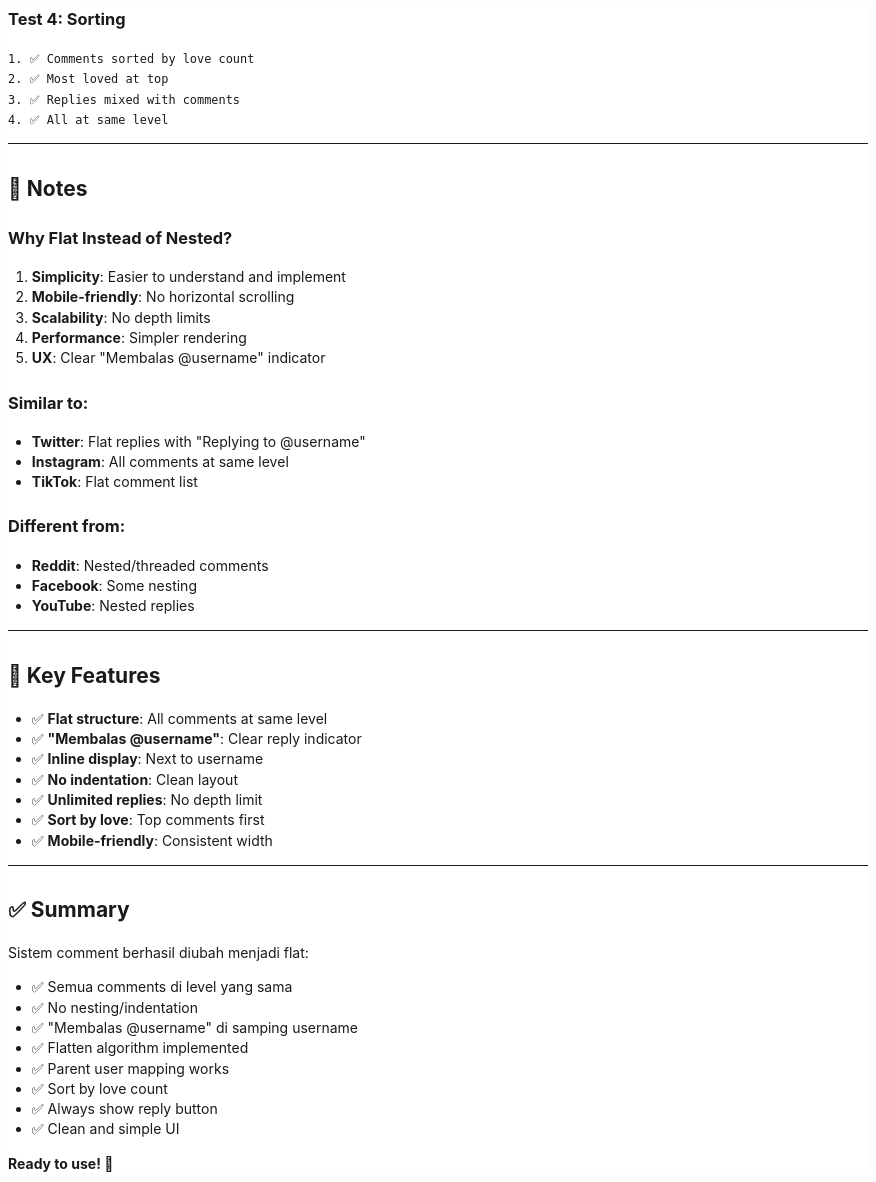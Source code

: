 ### Test 4: Sorting
```
1. ✅ Comments sorted by love count
2. ✅ Most loved at top
3. ✅ Replies mixed with comments
4. ✅ All at same level
```

---

## 📝 Notes

### Why Flat Instead of Nested?

1. **Simplicity**: Easier to understand and implement
2. **Mobile-friendly**: No horizontal scrolling
3. **Scalability**: No depth limits
4. **Performance**: Simpler rendering
5. **UX**: Clear "Membalas @username" indicator

### Similar to:
- **Twitter**: Flat replies with "Replying to @username"
- **Instagram**: All comments at same level
- **TikTok**: Flat comment list

### Different from:
- **Reddit**: Nested/threaded comments
- **Facebook**: Some nesting
- **YouTube**: Nested replies

---

## 🎯 Key Features

- ✅ **Flat structure**: All comments at same level
- ✅ **"Membalas @username"**: Clear reply indicator
- ✅ **Inline display**: Next to username
- ✅ **No indentation**: Clean layout
- ✅ **Unlimited replies**: No depth limit
- ✅ **Sort by love**: Top comments first
- ✅ **Mobile-friendly**: Consistent width

---

## ✅ Summary

Sistem comment berhasil diubah menjadi flat:
- ✅ Semua comments di level yang sama
- ✅ No nesting/indentation
- ✅ "Membalas @username" di samping username
- ✅ Flatten algorithm implemented
- ✅ Parent user mapping works
- ✅ Sort by love count
- ✅ Always show reply button
- ✅ Clean and simple UI

**Ready to use! 🎉**
